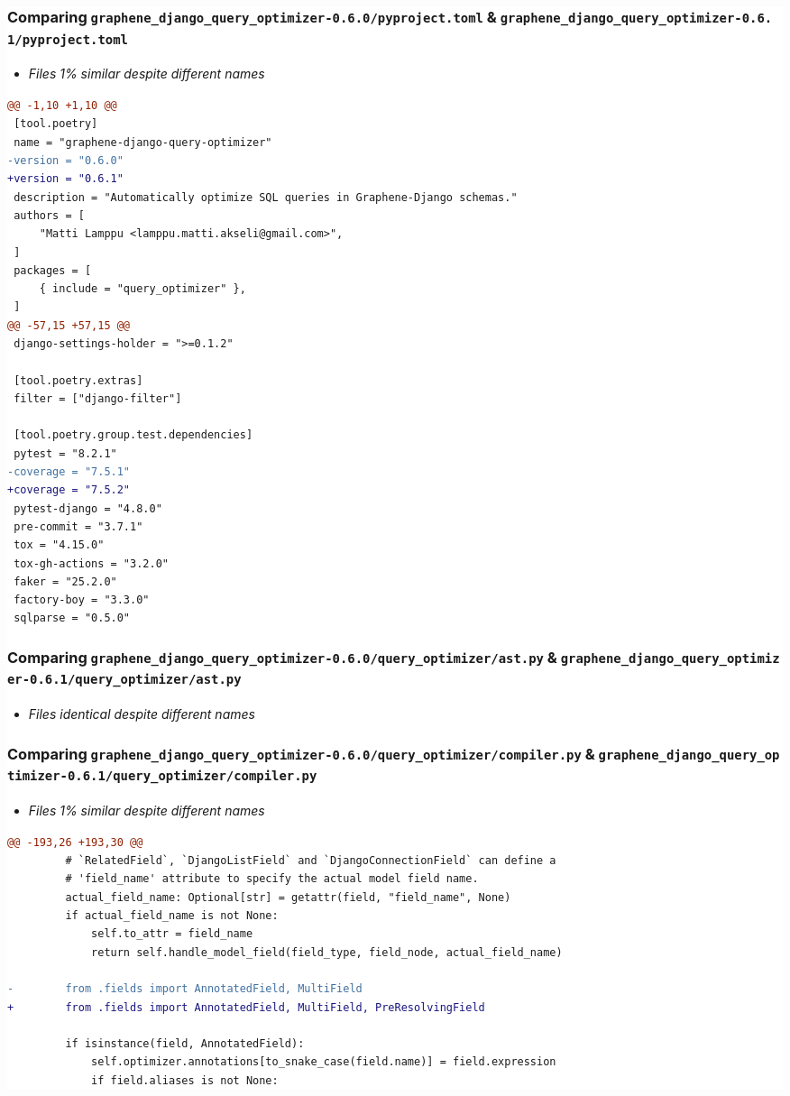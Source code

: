 ### Comparing `graphene_django_query_optimizer-0.6.0/pyproject.toml` & `graphene_django_query_optimizer-0.6.1/pyproject.toml`

 * *Files 1% similar despite different names*

```diff
@@ -1,10 +1,10 @@
 [tool.poetry]
 name = "graphene-django-query-optimizer"
-version = "0.6.0"
+version = "0.6.1"
 description = "Automatically optimize SQL queries in Graphene-Django schemas."
 authors = [
     "Matti Lamppu <lamppu.matti.akseli@gmail.com>",
 ]
 packages = [
     { include = "query_optimizer" },
 ]
@@ -57,15 +57,15 @@
 django-settings-holder = ">=0.1.2"
 
 [tool.poetry.extras]
 filter = ["django-filter"]
 
 [tool.poetry.group.test.dependencies]
 pytest = "8.2.1"
-coverage = "7.5.1"
+coverage = "7.5.2"
 pytest-django = "4.8.0"
 pre-commit = "3.7.1"
 tox = "4.15.0"
 tox-gh-actions = "3.2.0"
 faker = "25.2.0"
 factory-boy = "3.3.0"
 sqlparse = "0.5.0"
```

### Comparing `graphene_django_query_optimizer-0.6.0/query_optimizer/ast.py` & `graphene_django_query_optimizer-0.6.1/query_optimizer/ast.py`

 * *Files identical despite different names*

### Comparing `graphene_django_query_optimizer-0.6.0/query_optimizer/compiler.py` & `graphene_django_query_optimizer-0.6.1/query_optimizer/compiler.py`

 * *Files 1% similar despite different names*

```diff
@@ -193,26 +193,30 @@
         # `RelatedField`, `DjangoListField` and `DjangoConnectionField` can define a
         # 'field_name' attribute to specify the actual model field name.
         actual_field_name: Optional[str] = getattr(field, "field_name", None)
         if actual_field_name is not None:
             self.to_attr = field_name
             return self.handle_model_field(field_type, field_node, actual_field_name)
 
-        from .fields import AnnotatedField, MultiField
+        from .fields import AnnotatedField, MultiField, PreResolvingField
 
         if isinstance(field, AnnotatedField):
             self.optimizer.annotations[to_snake_case(field.name)] = field.expression
             if field.aliases is not None:
```